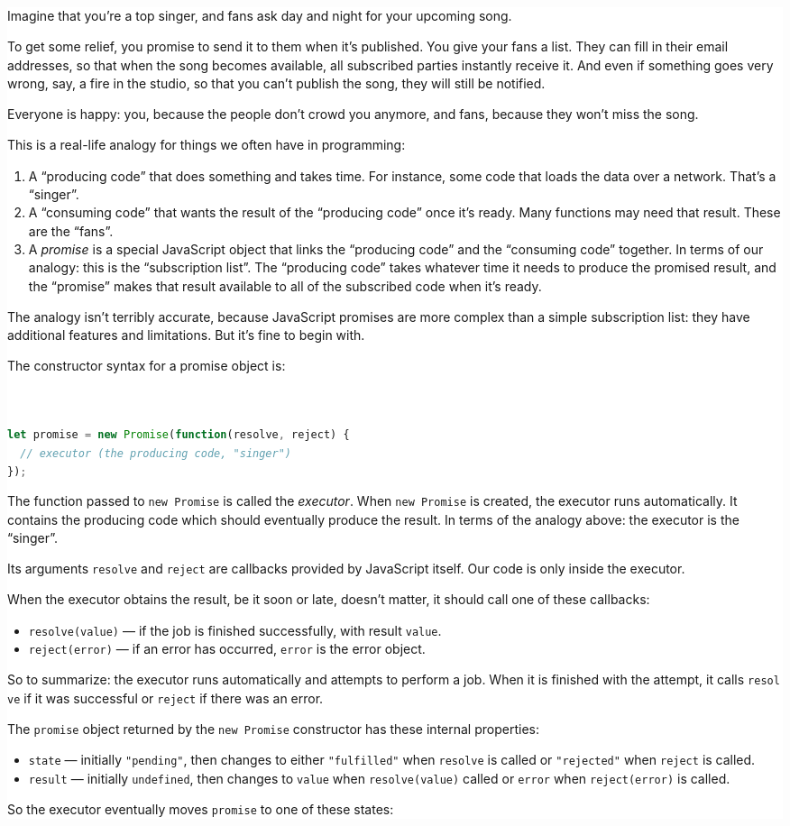 Imagine that you’re a top singer, and fans ask day and night for your upcoming song.

To get some relief, you promise to send it to them when it’s published. You give your fans a list. They can fill in their email addresses, so that when the song becomes available, all subscribed parties instantly receive it. And even if something goes very wrong, say, a fire in the studio, so that you can’t publish the song, they will still be notified.

Everyone is happy: you, because the people don’t crowd you anymore, and fans, because they won’t miss the song.

This is a real-life analogy for things we often have in programming:

1.  A “producing code” that does something and takes time. For instance, some code that loads the data over a network. That’s a “singer”.
2.  A “consuming code” that wants the result of the “producing code” once it’s ready. Many functions may need that result. These are the “fans”.
3.  A _promise_ is a special JavaScript object that links the “producing code” and the “consuming code” together. In terms of our analogy: this is the “subscription list”. The “producing code” takes whatever time it needs to produce the promised result, and the “promise” makes that result available to all of the subscribed code when it’s ready.

The analogy isn’t terribly accurate, because JavaScript promises are more complex than a simple subscription list: they have additional features and limitations. But it’s fine to begin with.

The constructor syntax for a promise object is:


```js


let promise = new Promise(function(resolve, reject) {
  // executor (the producing code, "singer")
});
```

The function passed to `new Promise` is called the _executor_. When `new Promise` is created, the executor runs automatically. It contains the producing code which should eventually produce the result. In terms of the analogy above: the executor is the “singer”.

Its arguments `resolve` and `reject` are callbacks provided by JavaScript itself. Our code is only inside the executor.

When the executor obtains the result, be it soon or late, doesn’t matter, it should call one of these callbacks:

-   `resolve(value)` — if the job is finished successfully, with result `value`.
-   `reject(error)` — if an error has occurred, `error` is the error object.

So to summarize: the executor runs automatically and attempts to perform a job. When it is finished with the attempt, it calls `resolve` if it was successful or `reject` if there was an error.

The `promise` object returned by the `new Promise` constructor has these internal properties:

-   `state` — initially `"pending"`, then changes to either `"fulfilled"` when `resolve` is called or `"rejected"` when `reject` is called.
-   `result` — initially `undefined`, then changes to `value` when `resolve(value)` called or `error` when `reject(error)` is called.

So the executor eventually moves `promise` to one of these states:
